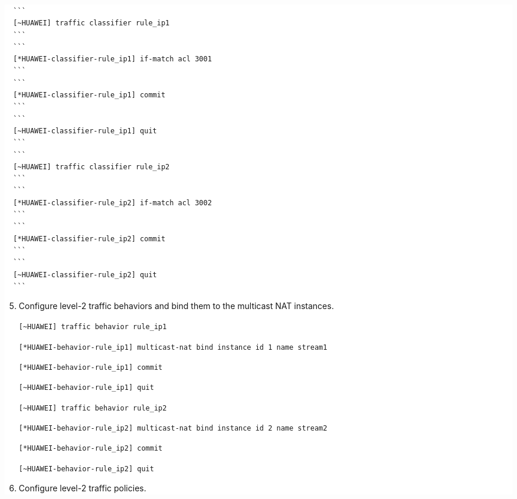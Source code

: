       
      ```
      [~HUAWEI] traffic classifier rule_ip1
      ```
      ```
      [*HUAWEI-classifier-rule_ip1] if-match acl 3001
      ```
      ```
      [*HUAWEI-classifier-rule_ip1] commit
      ```
      ```
      [~HUAWEI-classifier-rule_ip1] quit
      ```
      ```
      [~HUAWEI] traffic classifier rule_ip2
      ```
      ```
      [*HUAWEI-classifier-rule_ip2] if-match acl 3002
      ```
      ```
      [*HUAWEI-classifier-rule_ip2] commit
      ```
      ```
      [~HUAWEI-classifier-rule_ip2] quit
      ```
   5. Configure level-2 traffic behaviors and bind them to the multicast NAT instances.
      
      
      ```
      [~HUAWEI] traffic behavior rule_ip1
      ```
      ```
      [*HUAWEI-behavior-rule_ip1] multicast-nat bind instance id 1 name stream1
      ```
      ```
      [*HUAWEI-behavior-rule_ip1] commit
      ```
      ```
      [~HUAWEI-behavior-rule_ip1] quit
      ```
      ```
      [~HUAWEI] traffic behavior rule_ip2
      ```
      ```
      [*HUAWEI-behavior-rule_ip2] multicast-nat bind instance id 2 name stream2
      ```
      ```
      [*HUAWEI-behavior-rule_ip2] commit
      ```
      ```
      [~HUAWEI-behavior-rule_ip2] quit
      ```
   6. Configure level-2 traffic policies.
      